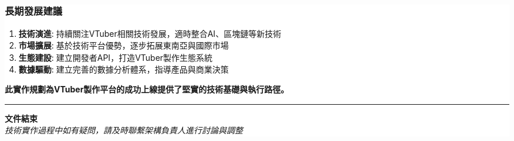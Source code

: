 ### 長期發展建議

1. **技術演進**: 持續關注VTuber相關技術發展，適時整合AI、區塊鏈等新技術
2. **市場擴展**: 基於技術平台優勢，逐步拓展東南亞與國際市場
3. **生態建設**: 建立開發者API，打造VTuber製作生態系統
4. **數據驅動**: 建立完善的數據分析體系，指導產品與商業決策

**此實作規劃為VTuber製作平台的成功上線提供了堅實的技術基礎與執行路徑。**

---

**文件結束**  
*技術實作過程中如有疑問，請及時聯繫架構負責人進行討論與調整*